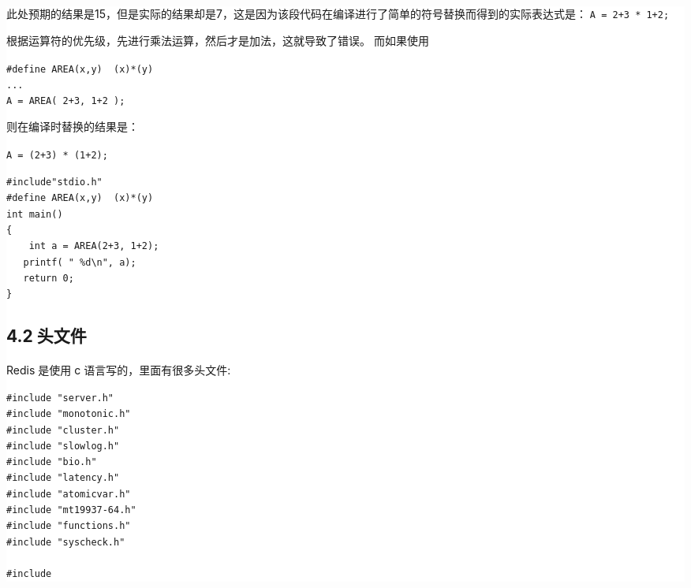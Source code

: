 此处预期的结果是15，但是实际的结果却是7，这是因为该段代码在编译进行了简单的符号替换而得到的实际表达式是：
`A = 2+3 * 1+2;`


根据运算符的优先级，先进行乘法运算，然后才是加法，这就导致了错误。
而如果使用



```
#define AREA(x,y)  (x)*(y)
...
A = AREA( 2+3, 1+2 );

```

则在编译时替换的结果是：



```
A = (2+3) * (1+2);

```


```
#include"stdio.h"  
#define AREA(x,y)  (x)*(y)  
int main()  
{  
    int a = AREA(2+3, 1+2);  
   printf( " %d\n", a);  
   return 0;  
}

```

## 4\.2 头文件


Redis 是使用 c 语言写的，里面有很多头文件:



```
#include "server.h"  
#include "monotonic.h"  
#include "cluster.h"  
#include "slowlog.h"  
#include "bio.h"  
#include "latency.h"  
#include "atomicvar.h"  
#include "mt19937-64.h"  
#include "functions.h"  
#include "syscheck.h"  
  
#include 

```
